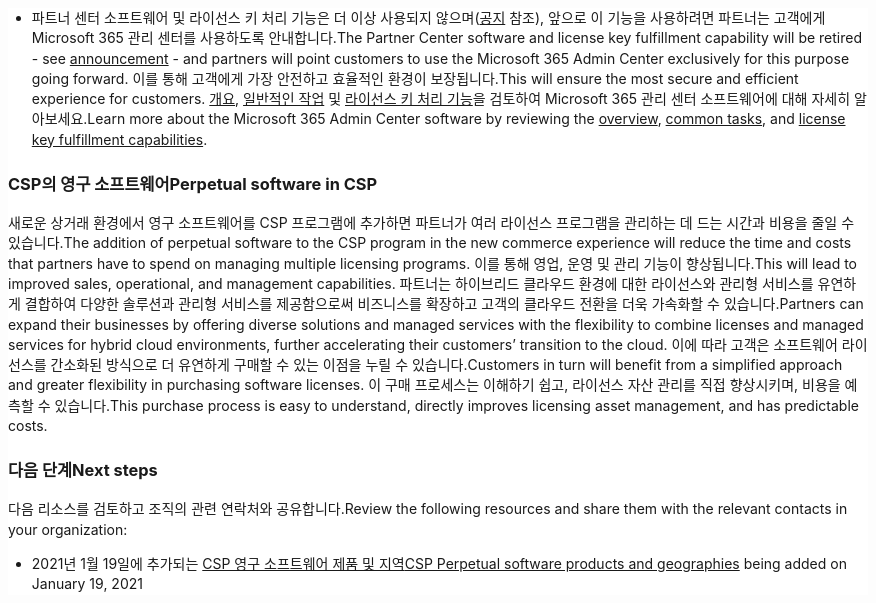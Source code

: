 - <span data-ttu-id="f80b2-291">파트너 센터 소프트웨어 및 라이선스 키 처리 기능은 더 이상 사용되지 않으며([공지](./2020-september.md#17) 참조), 앞으로 이 기능을 사용하려면 파트너는 고객에게 Microsoft 365 관리 센터를 사용하도록 안내합니다.</span><span class="sxs-lookup"><span data-stu-id="f80b2-291">The Partner Center software and license key fulfillment capability will be retired - see [announcement](./2020-september.md#17) - and partners will point customers to use the Microsoft 365 Admin Center exclusively for this purpose going forward.</span></span> <span data-ttu-id="f80b2-292">이를 통해 고객에게 가장 안전하고 효율적인 환경이 보장됩니다.</span><span class="sxs-lookup"><span data-stu-id="f80b2-292">This will ensure the most secure and efficient experience for customers.</span></span> <span data-ttu-id="f80b2-293">[개요](https://support.microsoft.com/office/admin-center-overview-fa715fa8-6eda-456d-b177-d1c156edd1b3), [일반적인 작업](/microsoft-365/admin/admin-overview/about-the-admin-center?preserve-view=true&view=o365-worldwide) 및 [라이선스 키 처리 기능](https://partner.microsoft.com/resources/detail/microsoft-365-admin-center-software-key-download-pdf)을 검토하여 Microsoft 365 관리 센터 소프트웨어에 대해 자세히 알아보세요.</span><span class="sxs-lookup"><span data-stu-id="f80b2-293">Learn more about the Microsoft 365 Admin Center software by reviewing the [overview](https://support.microsoft.com/office/admin-center-overview-fa715fa8-6eda-456d-b177-d1c156edd1b3), [common tasks](/microsoft-365/admin/admin-overview/about-the-admin-center?preserve-view=true&view=o365-worldwide), and [license key fulfillment capabilities](https://partner.microsoft.com/resources/detail/microsoft-365-admin-center-software-key-download-pdf).</span></span>

### <a name="perpetual-software-in-csp"></a><span data-ttu-id="f80b2-294">CSP의 영구 소프트웨어</span><span class="sxs-lookup"><span data-stu-id="f80b2-294">Perpetual software in CSP</span></span>

<span data-ttu-id="f80b2-295">새로운 상거래 환경에서 영구 소프트웨어를 CSP 프로그램에 추가하면 파트너가 여러 라이선스 프로그램을 관리하는 데 드는 시간과 비용을 줄일 수 있습니다.</span><span class="sxs-lookup"><span data-stu-id="f80b2-295">The addition of perpetual software to the CSP program in the new commerce experience will reduce the time and costs that partners have to spend on managing multiple licensing programs.</span></span> <span data-ttu-id="f80b2-296">이를 통해 영업, 운영 및 관리 기능이 향상됩니다.</span><span class="sxs-lookup"><span data-stu-id="f80b2-296">This will lead to improved sales, operational, and management capabilities.</span></span> <span data-ttu-id="f80b2-297">파트너는 하이브리드 클라우드 환경에 대한 라이선스와 관리형 서비스를 유연하게 결합하여 다양한 솔루션과 관리형 서비스를 제공함으로써 비즈니스를 확장하고 고객의 클라우드 전환을 더욱 가속화할 수 있습니다.</span><span class="sxs-lookup"><span data-stu-id="f80b2-297">Partners can expand their businesses by offering diverse solutions and managed services with the flexibility to combine licenses and managed services for hybrid cloud environments, further accelerating their customers’ transition to the cloud.</span></span> <span data-ttu-id="f80b2-298">이에 따라 고객은 소프트웨어 라이선스를 간소화된 방식으로 더 유연하게 구매할 수 있는 이점을 누릴 수 있습니다.</span><span class="sxs-lookup"><span data-stu-id="f80b2-298">Customers in turn will benefit from a simplified approach and greater flexibility in purchasing software licenses.</span></span> <span data-ttu-id="f80b2-299">이 구매 프로세스는 이해하기 쉽고, 라이선스 자산 관리를 직접 향상시키며, 비용을 예측할 수 있습니다.</span><span class="sxs-lookup"><span data-stu-id="f80b2-299">This purchase process is easy to understand, directly improves licensing asset management, and has predictable costs.</span></span>

### <a name="next-steps"></a><span data-ttu-id="f80b2-300">다음 단계</span><span class="sxs-lookup"><span data-stu-id="f80b2-300">Next steps</span></span>

<span data-ttu-id="f80b2-301">다음 리소스를 검토하고 조직의 관련 연락처와 공유합니다.</span><span class="sxs-lookup"><span data-stu-id="f80b2-301">Review the following resources and share them with the relevant contacts in your organization:</span></span>

- <span data-ttu-id="f80b2-302">2021년 1월 19일에 추가되는 [CSP 영구 소프트웨어 제품 및 지역](https://partner.microsoft.com/resources/detail/software-in-csp-new-products-geos-pdf)</span><span class="sxs-lookup"><span data-stu-id="f80b2-302">[CSP Perpetual software products and geographies](https://partner.microsoft.com/resources/detail/software-in-csp-new-products-geos-pdf) being added on January 19, 2021</span></span>
